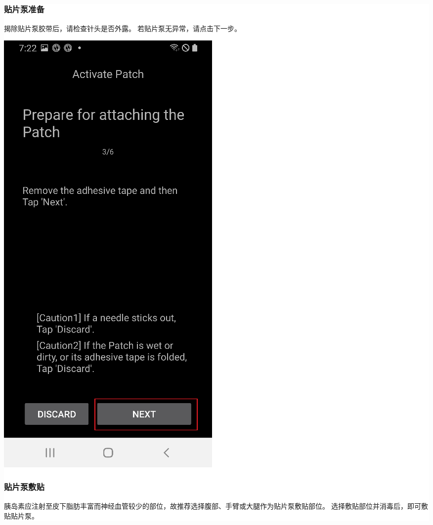

### 贴片泵准备
揭除贴片泵胶带后，请检查针头是否外露。 若贴片泵无异常，请点击下一步。

![Image9](../images/EOPatch/Bild9.png)

### 贴片泵敷贴
胰岛素应注射至皮下脂肪丰富而神经血管较少的部位，故推荐选择腹部、手臂或大腿作为贴片泵敷贴部位。 选择敷贴部位并消毒后，即可敷贴贴片泵。
